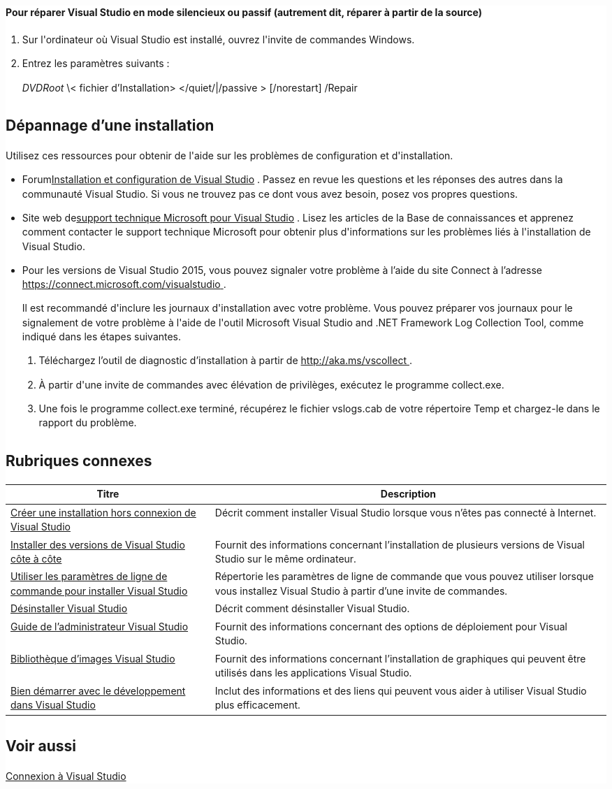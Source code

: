 #### <a name="to-repair-visual-studio-in-silent-or-passive-modes-that-is-to-repair-from-source"></a>Pour réparer Visual Studio en mode silencieux ou passif (autrement dit, réparer à partir de la source)  
  
1.  Sur l'ordinateur où Visual Studio est installé, ouvrez l'invite de commandes Windows.  
  
2.  Entrez les paramètres suivants :  
  
     *DVDRoot* \\< fichier d’Installation\> \</quiet/&#124;/passive > [/norestart] /Repair  
  
##  <a name="troubleshooting"></a> Dépannage d’une installation  
 Utilisez ces ressources pour obtenir de l'aide sur les problèmes de configuration et d'installation.  
  
-   Forum[Installation et configuration de Visual Studio](http://go.microsoft.com/fwlink/?LinkID=151190) . Passez en revue les questions et les réponses des autres dans la communauté Visual Studio. Si vous ne trouvez pas ce dont vous avez besoin, posez vos propres questions.  
  
-   Site web de[support technique Microsoft pour Visual Studio](http://go.microsoft.com/fwlink/?LinkID=251019) . Lisez les articles de la Base de connaissances et apprenez comment contacter le support technique Microsoft pour obtenir plus d'informations sur les problèmes liés à l'installation de Visual Studio.  
  
-   Pour les versions de Visual Studio 2015, vous pouvez signaler votre problème à l’aide du site Connect à l’adresse [ https://connect.microsoft.com/visualstudio ](https://connect.microsoft.com/visualstudio).  
  
     Il est recommandé d'inclure les journaux d'installation avec votre problème. Vous pouvez préparer vos journaux pour le signalement de votre problème à l'aide de l'outil Microsoft Visual Studio and .NET Framework Log Collection Tool, comme indiqué dans les étapes suivantes.  
  
    1.  Téléchargez l’outil de diagnostic d’installation à partir de [ http://aka.ms/vscollect ](http://aka.ms/vscollect).  
  
    2.  À partir d'une invite de commandes avec élévation de privilèges, exécutez le programme collect.exe.  
  
    3.  Une fois le programme collect.exe terminé, récupérez le fichier vslogs.cab de votre répertoire Temp et chargez-le dans le rapport du problème.  
  
##  <a name="relatedTopics"></a> Rubriques connexes  
  
|Titre|Description|  
|-----------|-----------------|  
|[Créer une installation hors connexion de Visual Studio](../install/create-an-offline-installation-of-visual-studio.md)|Décrit comment installer Visual Studio lorsque vous n’êtes pas connecté à Internet.
|[Installer des versions de Visual Studio côte à côte](../install/install-visual-studio-versions-side-by-side.md)|Fournit des informations concernant l’installation de plusieurs versions de Visual Studio sur le même ordinateur.|  
|[Utiliser les paramètres de ligne de commande pour installer Visual Studio](https://docs.microsoft.com/en-us/visualstudio/install/use-command-line-parameters-to-install-visual-studio)|Répertorie les paramètres de ligne de commande que vous pouvez utiliser lorsque vous installez Visual Studio à partir d’une invite de commandes.|  
|[Désinstaller Visual Studio](../install/uninstall-visual-studio.md)|Décrit comment désinstaller Visual Studio.|  
|[Guide de l’administrateur Visual Studio](../install/visual-studio-administrator-guide.md)|Fournit des informations concernant des options de déploiement pour Visual Studio.|  
|[Bibliothèque d’images Visual Studio](../designers/the-visual-studio-image-library.md)|Fournit des informations concernant l’installation de graphiques qui peuvent être utilisés dans les applications Visual Studio.|  
|[Bien démarrer avec le développement dans Visual Studio](../ide/get-started-developing-with-visual-studio.md)|Inclut des informations et des liens qui peuvent vous aider à utiliser Visual Studio plus efficacement.|  
  
## <a name="see-also"></a>Voir aussi  
 [Connexion à Visual Studio](../ide/signing-in-to-visual-studio.md)